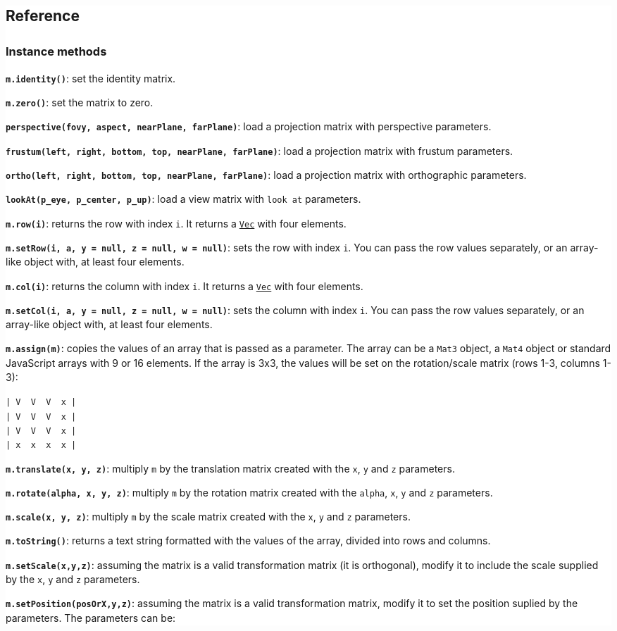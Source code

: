## Reference

### Instance methods

**`m.identity()`**: set the identity matrix.

**`m.zero()`**: set the matrix to zero.

**`perspective(fovy, aspect, nearPlane, farPlane)`**: load a projection matrix with perspective parameters.

**`frustum(left, right, bottom, top, nearPlane, farPlane)`**: load a projection matrix with frustum parameters.

**`ortho(left, right, bottom, top, nearPlane, farPlane)`**: load a projection matrix with orthographic parameters.

**`lookAt(p_eye, p_center, p_up)`**: load a view matrix with `look at` parameters.

**`m.row(i)`**: returns the row with index `i`. It returns a [`Vec`](instance) with four elements.

**`m.setRow(i, a, y = null, z = null, w = null)`**: sets the row with index `i`. You can pass the row values separately, or an array-like object with, at least four elements.

**`m.col(i)`**: returns the column with index `i`. It returns a [`Vec`](instance) with four elements.

**`m.setCol(i, a, y = null, z = null, w = null)`**: sets the column with index `i`. You can pass the row values separately, or an array-like object with, at least four elements.

**`m.assign(m)`**: copies the values of an array that is passed as a parameter. The array can be a `Mat3` object, a `Mat4` object or standard JavaScript arrays with 9 or 16 elements. If the array is 3x3, the values will be set on the rotation/scale matrix (rows 1-3, columns 1-3):

```other
| V  V  V  x |
| V  V  V  x |
| V  V  V  x |
| x  x  x  x |
```

**`m.translate(x, y, z)`**: multiply `m` by the translation matrix created with the `x`, `y` and `z` parameters.

**`m.rotate(alpha, x, y, z)`**: multiply `m` by the rotation matrix created with the `alpha`, `x`, `y` and `z` parameters.

**`m.scale(x, y, z)`**: multiply `m` by the scale matrix created with the `x`, `y` and `z` parameters.

**`m.toString()`**: returns a text string formatted with the values of the array, divided into rows and columns.

**`m.setScale(x,y,z)`**: assuming the matrix is a valid transformation matrix (it is orthogonal), modify it to include the scale supplied by the `x`, `y` and `z` parameters.

**`m.setPosition(posOrX,y,z)`**: assuming the matrix is a valid transformation matrix, modify it to set the position suplied by the parameters. The parameters can be:
